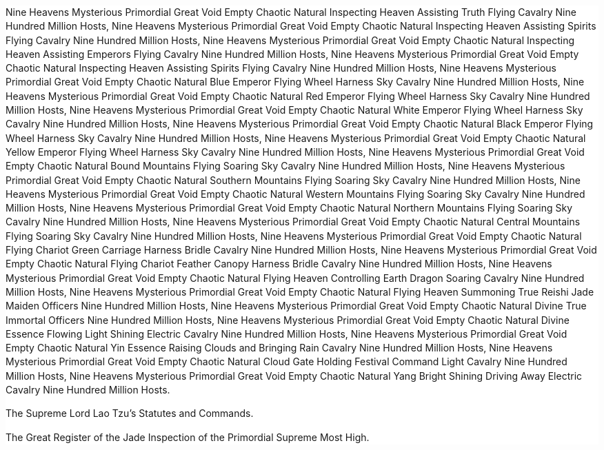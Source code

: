 Nine Heavens Mysterious Primordial Great Void Empty Chaotic Natural Inspecting Heaven Assisting Truth Flying Cavalry Nine Hundred Million Hosts, Nine Heavens Mysterious Primordial Great Void Empty Chaotic Natural Inspecting Heaven Assisting Spirits Flying Cavalry Nine Hundred Million Hosts, Nine Heavens Mysterious Primordial Great Void Empty Chaotic Natural Inspecting Heaven Assisting Emperors Flying Cavalry Nine Hundred Million Hosts, Nine Heavens Mysterious Primordial Great Void Empty Chaotic Natural Inspecting Heaven Assisting Spirits Flying Cavalry Nine Hundred Million Hosts, Nine Heavens Mysterious Primordial Great Void Empty Chaotic Natural Blue Emperor Flying Wheel Harness Sky Cavalry Nine Hundred Million Hosts, Nine Heavens Mysterious Primordial Great Void Empty Chaotic Natural Red Emperor Flying Wheel Harness Sky Cavalry Nine Hundred Million Hosts, Nine Heavens Mysterious Primordial Great Void Empty Chaotic Natural White Emperor Flying Wheel Harness Sky Cavalry Nine Hundred Million Hosts, Nine Heavens Mysterious Primordial Great Void Empty Chaotic Natural Black Emperor Flying Wheel Harness Sky Cavalry Nine Hundred Million Hosts, Nine Heavens Mysterious Primordial Great Void Empty Chaotic Natural Yellow Emperor Flying Wheel Harness Sky Cavalry Nine Hundred Million Hosts, Nine Heavens Mysterious Primordial Great Void Empty Chaotic Natural Bound Mountains Flying Soaring Sky Cavalry Nine Hundred Million Hosts, Nine Heavens Mysterious Primordial Great Void Empty Chaotic Natural Southern Mountains Flying Soaring Sky Cavalry Nine Hundred Million Hosts, Nine Heavens Mysterious Primordial Great Void Empty Chaotic Natural Western Mountains Flying Soaring Sky Cavalry Nine Hundred Million Hosts, Nine Heavens Mysterious Primordial Great Void Empty Chaotic Natural Northern Mountains Flying Soaring Sky Cavalry Nine Hundred Million Hosts, Nine Heavens Mysterious Primordial Great Void Empty Chaotic Natural Central Mountains Flying Soaring Sky Cavalry Nine Hundred Million Hosts, Nine Heavens Mysterious Primordial Great Void Empty Chaotic Natural Flying Chariot Green Carriage Harness Bridle Cavalry Nine Hundred Million Hosts, Nine Heavens Mysterious Primordial Great Void Empty Chaotic Natural Flying Chariot Feather Canopy Harness Bridle Cavalry Nine Hundred Million Hosts, Nine Heavens Mysterious Primordial Great Void Empty Chaotic Natural Flying Heaven Controlling Earth Dragon Soaring Cavalry Nine Hundred Million Hosts, Nine Heavens Mysterious Primordial Great Void Empty Chaotic Natural Flying Heaven Summoning True Reishi Jade Maiden Officers Nine Hundred Million Hosts, Nine Heavens Mysterious Primordial Great Void Empty Chaotic Natural Divine True Immortal Officers Nine Hundred Million Hosts, Nine Heavens Mysterious Primordial Great Void Empty Chaotic Natural Divine Essence Flowing Light Shining Electric Cavalry Nine Hundred Million Hosts, Nine Heavens Mysterious Primordial Great Void Empty Chaotic Natural Yin Essence Raising Clouds and Bringing Rain Cavalry Nine Hundred Million Hosts, Nine Heavens Mysterious Primordial Great Void Empty Chaotic Natural Cloud Gate Holding Festival Command Light Cavalry Nine Hundred Million Hosts, Nine Heavens Mysterious Primordial Great Void Empty Chaotic Natural Yang Bright Shining Driving Away Electric Cavalry Nine Hundred Million Hosts.

The Supreme Lord Lao Tzu’s Statutes and Commands.

The Great Register of the Jade Inspection of the Primordial Supreme Most High.
